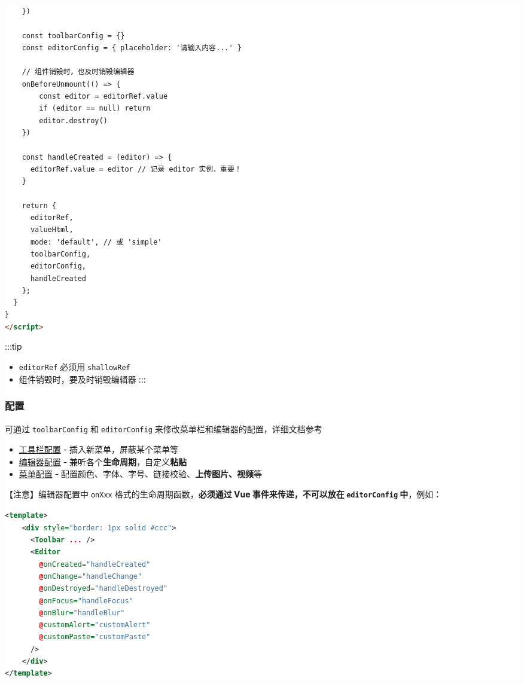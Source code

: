 ```html
    })

    const toolbarConfig = {}
    const editorConfig = { placeholder: '请输入内容...' }

    // 组件销毁时，也及时销毁编辑器
    onBeforeUnmount(() => {
        const editor = editorRef.value
        if (editor == null) return
        editor.destroy()
    })

    const handleCreated = (editor) => {
      editorRef.value = editor // 记录 editor 实例，重要！
    }

    return {
      editorRef,
      valueHtml,
      mode: 'default', // 或 'simple'
      toolbarConfig,
      editorConfig,
      handleCreated
    };
  }
}
</script>    
```

:::tip
- `editorRef` 必须用 `shallowRef`
- 组件销毁时，要及时销毁编辑器
:::

### 配置

可通过 `toolbarConfig` 和 `editorConfig` 来修改菜单栏和编辑器的配置，详细文档参考
- [工具栏配置](/zh/v5/toolbar-config.html) - 插入新菜单，屏蔽某个菜单等
- [编辑器配置](/zh/v5/editor-config.html) - 兼听各个**生命周期**，自定义**粘贴**
- [菜单配置](/zh/v5/menu-config.html) - 配置颜色、字体、字号、链接校验、**上传图片、视频**等

【注意】编辑器配置中 `onXxx` 格式的生命周期函数，**必须通过 Vue 事件来传递，不可以放在 `editorConfig` 中**，例如：

```xml
<template>
    <div style="border: 1px solid #ccc">
      <Toolbar ... />
      <Editor
        @onCreated="handleCreated"
        @onChange="handleChange"
        @onDestroyed="handleDestroyed"
        @onFocus="handleFocus"
        @onBlur="handleBlur"
        @customAlert="customAlert"
        @customPaste="customPaste"
      />
    </div>
</template>
```
